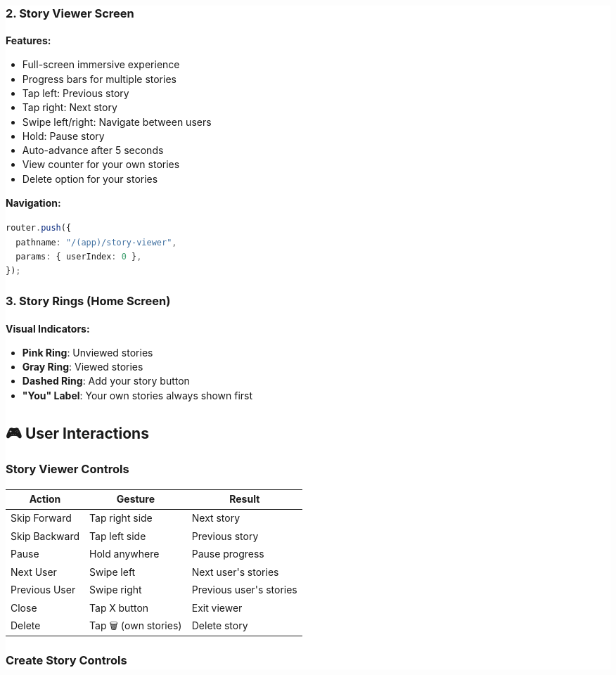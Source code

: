 ### 2. Story Viewer Screen

**Features:**

- Full-screen immersive experience
- Progress bars for multiple stories
- Tap left: Previous story
- Tap right: Next story
- Swipe left/right: Navigate between users
- Hold: Pause story
- Auto-advance after 5 seconds
- View counter for your own stories
- Delete option for your stories

**Navigation:**

```typescript
router.push({
  pathname: "/(app)/story-viewer",
  params: { userIndex: 0 },
});
```

### 3. Story Rings (Home Screen)

**Visual Indicators:**

- **Pink Ring**: Unviewed stories
- **Gray Ring**: Viewed stories
- **Dashed Ring**: Add your story button
- **"You" Label**: Your own stories always shown first

## 🎮 User Interactions

### Story Viewer Controls

| Action        | Gesture              | Result                  |
| ------------- | -------------------- | ----------------------- |
| Skip Forward  | Tap right side       | Next story              |
| Skip Backward | Tap left side        | Previous story          |
| Pause         | Hold anywhere        | Pause progress          |
| Next User     | Swipe left           | Next user's stories     |
| Previous User | Swipe right          | Previous user's stories |
| Close         | Tap X button         | Exit viewer             |
| Delete        | Tap 🗑️ (own stories) | Delete story            |

### Create Story Controls
